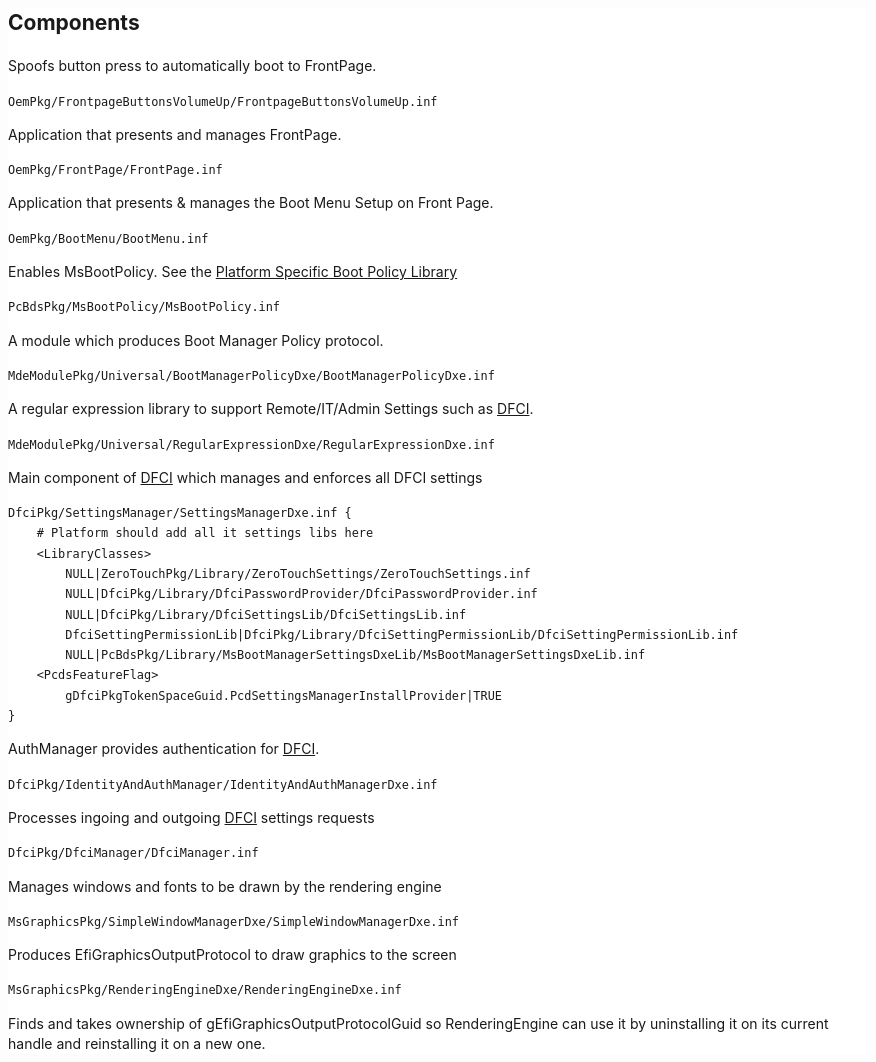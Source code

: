 ## Components

Spoofs button press to automatically boot to FrontPage.

    OemPkg/FrontpageButtonsVolumeUp/FrontpageButtonsVolumeUp.inf

Application that presents and manages FrontPage.

    OemPkg/FrontPage/FrontPage.inf

Application that presents & manages the Boot Menu Setup on Front Page.

    OemPkg/BootMenu/BootMenu.inf

Enables MsBootPolicy. See the [Platform Specific Boot Policy Library](#platform-specific-boot-policy)

    PcBdsPkg/MsBootPolicy/MsBootPolicy.inf

A module which produces Boot Manager Policy protocol.

    MdeModulePkg/Universal/BootManagerPolicyDxe/BootManagerPolicyDxe.inf

A regular expression library to support Remote/IT/Admin Settings such as [DFCI](#what-is-dfci).

    MdeModulePkg/Universal/RegularExpressionDxe/RegularExpressionDxe.inf

Main component of [DFCI](#what-is-dfci) which manages and enforces all DFCI settings

    DfciPkg/SettingsManager/SettingsManagerDxe.inf {
        # Platform should add all it settings libs here
        <LibraryClasses>
            NULL|ZeroTouchPkg/Library/ZeroTouchSettings/ZeroTouchSettings.inf
            NULL|DfciPkg/Library/DfciPasswordProvider/DfciPasswordProvider.inf
            NULL|DfciPkg/Library/DfciSettingsLib/DfciSettingsLib.inf
            DfciSettingPermissionLib|DfciPkg/Library/DfciSettingPermissionLib/DfciSettingPermissionLib.inf
            NULL|PcBdsPkg/Library/MsBootManagerSettingsDxeLib/MsBootManagerSettingsDxeLib.inf
        <PcdsFeatureFlag>
            gDfciPkgTokenSpaceGuid.PcdSettingsManagerInstallProvider|TRUE
    }

AuthManager provides authentication for [DFCI](#what-is-dfci).

    DfciPkg/IdentityAndAuthManager/IdentityAndAuthManagerDxe.inf

Processes ingoing and outgoing [DFCI](#what-is-dfci) settings requests

    DfciPkg/DfciManager/DfciManager.inf

Manages windows and fonts to be drawn by the rendering engine

    MsGraphicsPkg/SimpleWindowManagerDxe/SimpleWindowManagerDxe.inf

Produces EfiGraphicsOutputProtocol to draw graphics to the screen

    MsGraphicsPkg/RenderingEngineDxe/RenderingEngineDxe.inf

Finds and takes ownership of gEfiGraphicsOutputProtocolGuid so RenderingEngine can use it by uninstalling
it on its current handle and reinstalling it on a new one.
